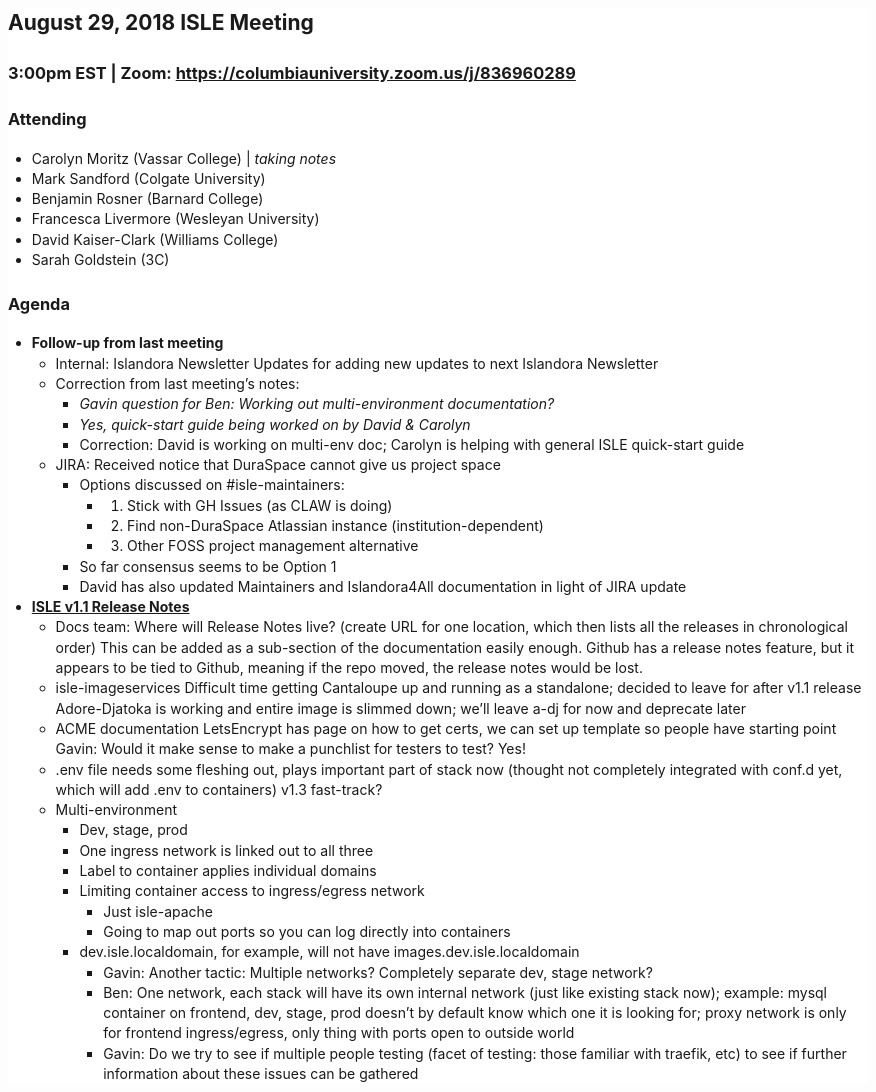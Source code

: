 ## August 29, 2018 ISLE Meeting

### 3:00pm EST | Zoom: https://columbiauniversity.zoom.us/j/836960289

### Attending
* Carolyn Moritz (Vassar College) | _taking notes_ 
* Mark Sandford (Colgate University)
* Benjamin Rosner (Barnard College)
* Francesca Livermore (Wesleyan University)
* David Kaiser-Clark (Williams College)
* Sarah Goldstein (3C)

### Agenda

* **Follow-up from last meeting**
    * Internal: Islandora Newsletter Updates for adding new updates to next Islandora Newsletter
    * Correction from last meeting’s notes:
        * _Gavin question for Ben: Working out multi-environment documentation?_
        * _Yes, quick-start guide being worked on by David & Carolyn_
        * Correction: David is working on multi-env doc; Carolyn is helping with general ISLE quick-start guide
    * JIRA: Received notice that DuraSpace cannot give us project space
        * Options discussed on #isle-maintainers:
            * 1. Stick with GH Issues (as CLAW is doing)
            * 2. Find non-DuraSpace Atlassian instance (institution-dependent)
            * 3. Other FOSS project management alternative
        * So far consensus seems to be Option 1
        * David has also updated Maintainers and Islandora4All documentation in light of JIRA update
* **[ISLE v1.1 Release Notes](https://docs.google.com/document/d/16cSt2vC2QS_Wi_tlb9WqGZ8sW257OofnhTIxcZcIlKo/edit?usp=sharing)**
    * Docs team: Where will Release Notes live? (create URL for one location, which then lists all the releases in chronological order)
This can be added as a sub-section of the documentation easily enough.
Github has a release notes feature, but it appears to be tied to Github, meaning if the repo moved, the release notes would be lost.
    * isle-imageservices
Difficult time getting Cantaloupe up and running as a standalone; decided to leave for after v1.1 release
Adore-Djatoka is working and entire image is slimmed down; we’ll leave a-dj for now and deprecate later
    * ACME documentation
LetsEncrypt has page on how to get certs, we can set up template so people have starting point
Gavin: Would it make sense to make a punchlist for testers to test?
Yes! 
    * .env file needs some fleshing out, plays important part of stack now (thought not completely integrated with conf.d yet, which will add .env to containers) v1.3 fast-track?
    * Multi-environment
        * Dev, stage, prod
        * One ingress network is linked out to all three
        * Label to container applies individual domains
        * Limiting container access to ingress/egress network	
            * Just isle-apache
            * Going to map out ports so you can log directly into containers
        * dev.isle.localdomain, for example, will not have images.dev.isle.localdomain
            * Gavin: Another tactic: Multiple networks? Completely separate dev, stage network?
            * Ben: One network, each stack will have its own internal network (just like existing stack now); example: mysql container on frontend, dev, stage, prod doesn’t by default know which one it is looking for; proxy network is only for frontend ingress/egress, only thing with ports open to outside world
            * Gavin: Do we try to see if multiple people testing (facet of testing: those familiar with traefik, etc) to see if further information about these issues can be gathered